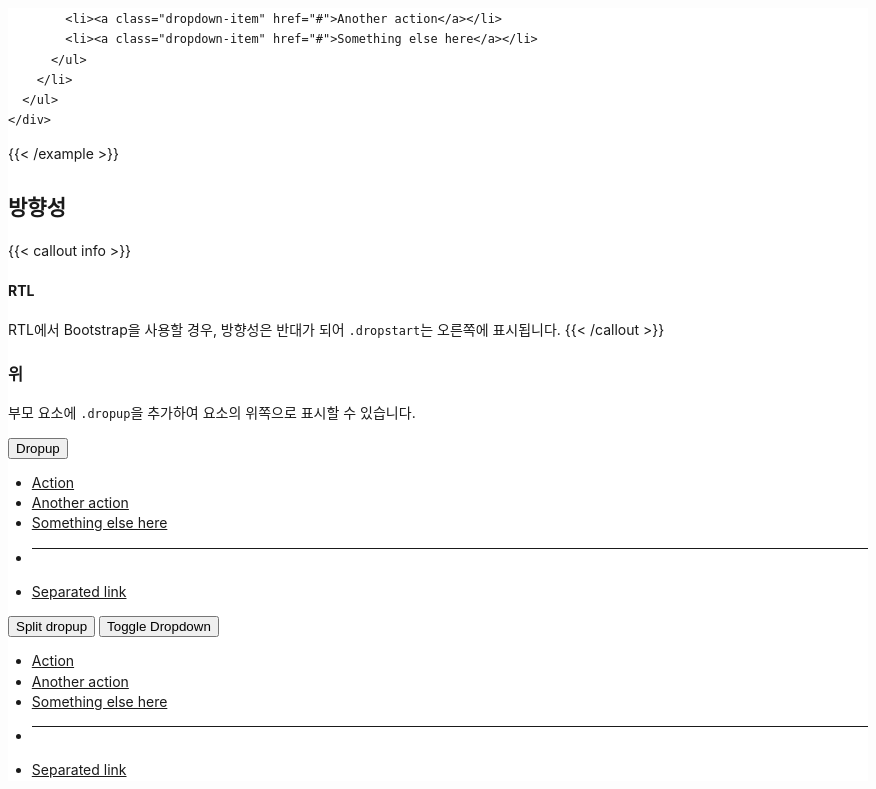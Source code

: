             <li><a class="dropdown-item" href="#">Another action</a></li>
            <li><a class="dropdown-item" href="#">Something else here</a></li>
          </ul>
        </li>
      </ul>
    </div>
  </div>
</nav>
{{< /example >}}

## 방향성

{{< callout info >}}
#### RTL
RTL에서 Bootstrap을 사용할 경우, 방향성은 반대가 되어 `.dropstart`는 오른쪽에 표시됩니다.
{{< /callout >}}

### 위

부모 요소에 `.dropup`을 추가하여 요소의 위쪽으로 표시할 수 있습니다.

<div class="bd-example">
  <div class="btn-group dropup">
    <button type="button" class="btn btn-secondary dropdown-toggle" data-bs-toggle="dropdown" aria-expanded="false">
      Dropup
    </button>
    <ul class="dropdown-menu">
      <li><a class="dropdown-item" href="#">Action</a></li>
      <li><a class="dropdown-item" href="#">Another action</a></li>
      <li><a class="dropdown-item" href="#">Something else here</a></li>
      <li><hr class="dropdown-divider"></li>
      <li><a class="dropdown-item" href="#">Separated link</a></li>
    </ul>
  </div>
  <div class="btn-group dropup">
    <button type="button" class="btn btn-secondary">
      Split dropup
    </button>
    <button type="button" class="btn btn-secondary dropdown-toggle dropdown-toggle-split" data-bs-toggle="dropdown" aria-expanded="false">
      <span class="visually-hidden">Toggle Dropdown</span>
    </button>
    <ul class="dropdown-menu">
      <li><a class="dropdown-item" href="#">Action</a></li>
      <li><a class="dropdown-item" href="#">Another action</a></li>
      <li><a class="dropdown-item" href="#">Something else here</a></li>
      <li><hr class="dropdown-divider"></li>
      <li><a class="dropdown-item" href="#">Separated link</a></li>
    </ul>
  </div>
</div>

